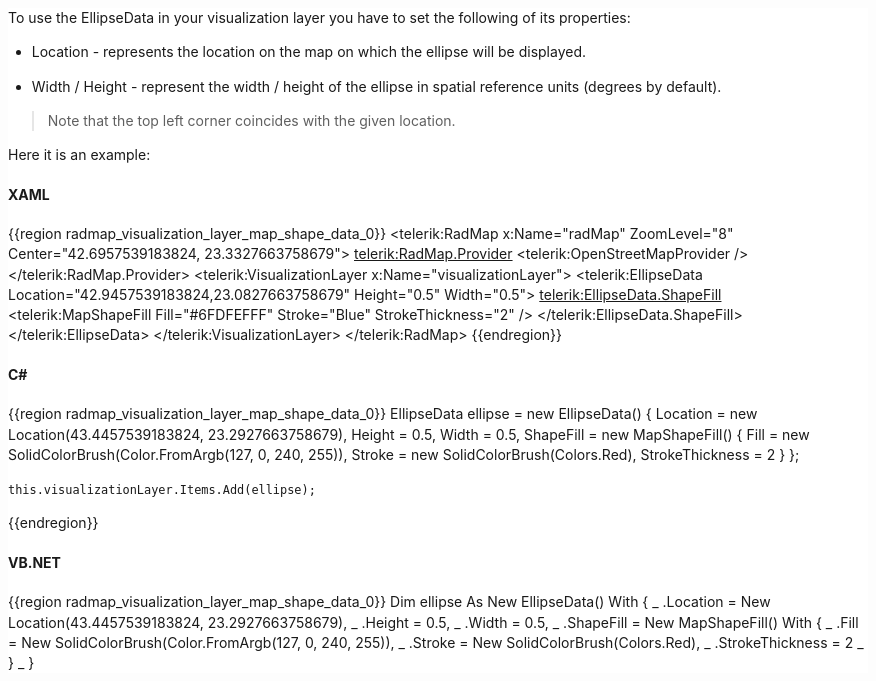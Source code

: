 To use the EllipseData in your visualization layer you have to set the following of its properties:
        
* Location - represents the location on the map on which the ellipse will be displayed.
            
* Width / Height - represent the width / height of the ellipse in spatial reference units (degrees by default).
            
>Note that the top left corner coincides with the given location.
          
Here it is an example:        

#### __XAML__
{{region radmap_visualization_layer_map_shape_data_0}}
	<telerik:RadMap x:Name="radMap"
	                ZoomLevel="8"
	                Center="42.6957539183824, 23.3327663758679">
		<telerik:RadMap.Provider>
			<telerik:OpenStreetMapProvider />
		</telerik:RadMap.Provider>
		<telerik:VisualizationLayer x:Name="visualizationLayer">
			<telerik:EllipseData Location="42.9457539183824,23.0827663758679"
	                             Height="0.5"
	                             Width="0.5">
				<telerik:EllipseData.ShapeFill>
					<telerik:MapShapeFill Fill="#6FDFEFFF"
	                                      Stroke="Blue"
	                                      StrokeThickness="2" />
				</telerik:EllipseData.ShapeFill>
			</telerik:EllipseData>
		</telerik:VisualizationLayer>
	</telerik:RadMap>
{{endregion}}

#### __C#__
{{region radmap_visualization_layer_map_shape_data_0}}
	EllipseData ellipse = new EllipseData()
	{
		Location = new Location(43.4457539183824, 23.2927663758679),
		Height = 0.5,
		Width = 0.5, 
		ShapeFill = new MapShapeFill()
		{
			Fill = new SolidColorBrush(Color.FromArgb(127, 0, 240, 255)),
			Stroke = new SolidColorBrush(Colors.Red),
			StrokeThickness = 2
		}
	};
	
	this.visualizationLayer.Items.Add(ellipse);
{{endregion}}

#### __VB.NET__
{{region radmap_visualization_layer_map_shape_data_0}}
	Dim ellipse As New EllipseData() With { _
		.Location = New Location(43.4457539183824, 23.2927663758679), _
		.Height = 0.5, _
		.Width = 0.5, _
		.ShapeFill = New MapShapeFill() With { _
			.Fill = New SolidColorBrush(Color.FromArgb(127, 0, 240, 255)), _
			.Stroke = New SolidColorBrush(Colors.Red), _
			.StrokeThickness = 2 _
		} _
	}
	